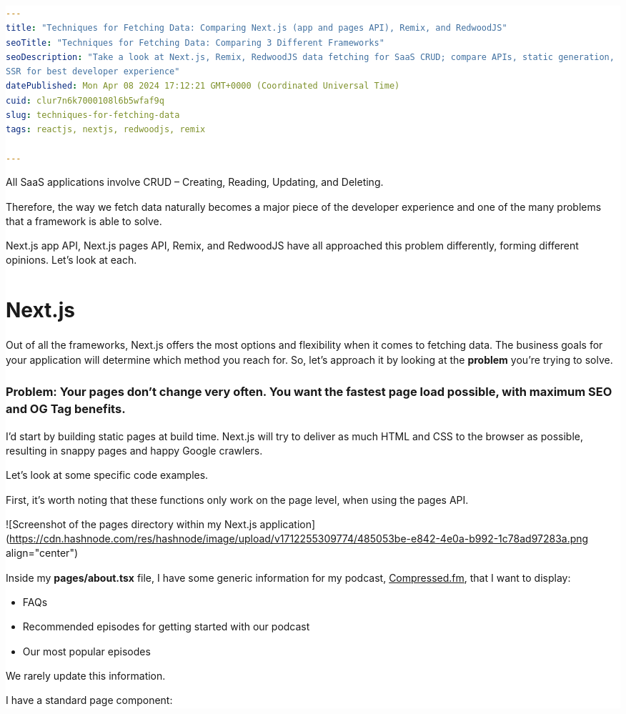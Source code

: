 ```yaml
---
title: "Techniques for Fetching Data: Comparing Next.js (app and pages API), Remix, and RedwoodJS"
seoTitle: "Techniques for Fetching Data: Comparing 3 Different Frameworks"
seoDescription: "Take a look at Next.js, Remix, RedwoodJS data fetching for SaaS CRUD; compare APIs, static generation, SSR for best developer experience"
datePublished: Mon Apr 08 2024 17:12:21 GMT+0000 (Coordinated Universal Time)
cuid: clur7n6k7000108l6b5wfaf9q
slug: techniques-for-fetching-data
tags: reactjs, nextjs, redwoodjs, remix

---
```


All SaaS applications involve CRUD – Creating, Reading, Updating, and Deleting. 

Therefore, the way we fetch data naturally becomes a major piece of the developer experience and one of the many problems that a framework is able to solve.

Next.js app API, Next.js pages API, Remix, and RedwoodJS have all approached this problem differently, forming different opinions. Let’s look at each.

# **Next.js**

Out of all the frameworks, Next.js offers the most options and flexibility when it comes to fetching data. The business goals for your application will determine which method you reach for. So, let’s approach it by looking at the **problem** you’re trying to solve.

### **Problem: Your pages don’t change very often. You want the fastest page load possible, with maximum SEO and OG Tag benefits.**

I’d start by building static pages at build time. Next.js will try to deliver as much HTML and CSS to the browser as possible, resulting in snappy pages and happy Google crawlers.

Let’s look at some specific code examples.

First, it’s worth noting that these functions only work on the page level, when using the pages API.

![Screenshot of the pages directory within my Next.js application](https://cdn.hashnode.com/res/hashnode/image/upload/v1712255309774/485053be-e842-4e0a-b992-1c78ad97283a.png align="center")

Inside my **pages/about.tsx** file, I have some generic information for my podcast, [Compressed.fm](http://Compressed.fm), that I want to display:

* FAQs
    
* Recommended episodes for getting started with our podcast
    
* Our most popular episodes
    

We rarely update this information.

I have a standard page component:
